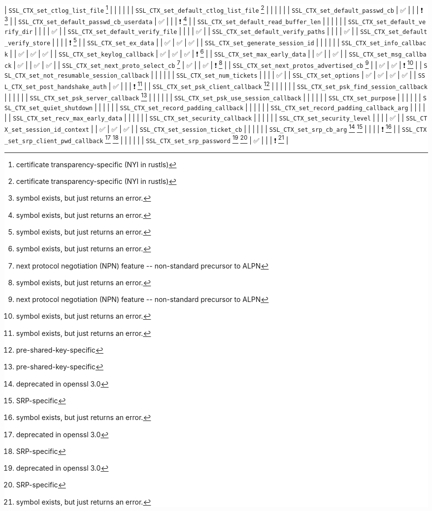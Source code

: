 | `SSL_CTX_set_ctlog_list_file` [^ct] |  |  |  |  |
| `SSL_CTX_set_default_ctlog_list_file` [^ct] |  |  |  |  |
| `SSL_CTX_set_default_passwd_cb`  | :white_check_mark: |  |  | :exclamation: [^stub] |
| `SSL_CTX_set_default_passwd_cb_userdata`  | :white_check_mark: |  |  | :exclamation: [^stub] |
| `SSL_CTX_set_default_read_buffer_len`  |  |  |  |  |
| `SSL_CTX_set_default_verify_dir`  |  |  |  | :white_check_mark: |
| `SSL_CTX_set_default_verify_file`  |  |  |  | :white_check_mark: |
| `SSL_CTX_set_default_verify_paths`  |  |  |  | :white_check_mark: |
| `SSL_CTX_set_default_verify_store`  |  |  |  | :exclamation: [^stub] |
| `SSL_CTX_set_ex_data`  |  | :white_check_mark: | :white_check_mark: | :white_check_mark: |
| `SSL_CTX_set_generate_session_id`  |  |  |  |  |
| `SSL_CTX_set_info_callback`  |  | :white_check_mark: | :white_check_mark: | :white_check_mark: |
| `SSL_CTX_set_keylog_callback`  | :white_check_mark: | :white_check_mark: | :white_check_mark: | :exclamation: [^stub] |
| `SSL_CTX_set_max_early_data`  |  | :white_check_mark: |  | :white_check_mark: |
| `SSL_CTX_set_msg_callback`  | :white_check_mark: |  | :white_check_mark: | :white_check_mark: |
| `SSL_CTX_set_next_proto_select_cb` [^nextprotoneg] | :white_check_mark: |  | :white_check_mark: | :exclamation: [^stub] |
| `SSL_CTX_set_next_protos_advertised_cb` [^nextprotoneg] |  | :white_check_mark: | :white_check_mark: | :exclamation: [^stub] |
| `SSL_CTX_set_not_resumable_session_callback`  |  |  |  |  |
| `SSL_CTX_set_num_tickets`  |  |  |  | :white_check_mark: |
| `SSL_CTX_set_options`  | :white_check_mark: | :white_check_mark: | :white_check_mark: | :white_check_mark: |
| `SSL_CTX_set_post_handshake_auth`  | :white_check_mark: |  |  | :exclamation: [^stub] |
| `SSL_CTX_set_psk_client_callback` [^psk] |  |  |  |  |
| `SSL_CTX_set_psk_find_session_callback`  |  |  |  |  |
| `SSL_CTX_set_psk_server_callback` [^psk] |  |  |  |  |
| `SSL_CTX_set_psk_use_session_callback`  |  |  |  |  |
| `SSL_CTX_set_purpose`  |  |  |  |  |
| `SSL_CTX_set_quiet_shutdown`  |  |  |  |  |
| `SSL_CTX_set_record_padding_callback`  |  |  |  |  |
| `SSL_CTX_set_record_padding_callback_arg`  |  |  |  |  |
| `SSL_CTX_set_recv_max_early_data`  |  |  |  |  |
| `SSL_CTX_set_security_callback`  |  |  |  |  |
| `SSL_CTX_set_security_level`  |  |  |  | :white_check_mark: |
| `SSL_CTX_set_session_id_context`  |  | :white_check_mark: | :white_check_mark: | :white_check_mark: |
| `SSL_CTX_set_session_ticket_cb`  |  |  |  |  |
| `SSL_CTX_set_srp_cb_arg` [^deprecatedin_3_0] [^srp] |  |  |  | :exclamation: [^stub] |
| `SSL_CTX_set_srp_client_pwd_callback` [^deprecatedin_3_0] [^srp] |  |  |  |  |
| `SSL_CTX_set_srp_password` [^deprecatedin_3_0] [^srp] | :white_check_mark: |  |  | :exclamation: [^stub] |

[^stub]: symbol exists, but just returns an error.
[^deprecatedin_1_1_0]: deprecated in openssl 1.1.0
[^deprecatedin_3_0]: deprecated in openssl 3.0
[^stdio]: depends on C stdio `FILE*`
[^ct]: certificate transparency-specific (NYI in rustls)
[^nextprotoneg]: next protocol negotiation (NPN) feature -- non-standard precursor to ALPN
[^srp]: SRP-specific
[^srtp]: SRTP-specific
[^psk]: pre-shared-key-specific
[^sock]: specific to platforms with file descriptors
[^unit_test]: access to openssl internals for unit testing
[^ssl_trace]: protocol tracing API
[^dtls1_2_method]: DTLS 1.2-specific
[^dtls1_method]: DTLS 1.0-specific
[^dh]: Diffie-Hellman-specific
[^ssl3_method]: SSL 3.0-specific
[^tls1_method]: TLS 1.0-specific
[^tls1_1_method]: TLS 1.1-specific
[^tls1_2_method]: TLS 1.2-specific
[^engine]: openssl ENGINE-specific
[^curl]: combined requirements of curl 7.81.0-1ubuntu1.15 (ubuntu 22.04), and curl 8.5.0 (ubuntu 24.04)
[^nginx]: combined requirements of nginx 1.18.0-6ubuntu14.4 (ubuntu 22.04), and nginx 1.24.0 (ubuntu 24.04), and fedora nginx 1.26.1-1.fc40
[^haproxy]: haproxy 2.8.5-1ubuntu3.3 (ubuntu 24.04)